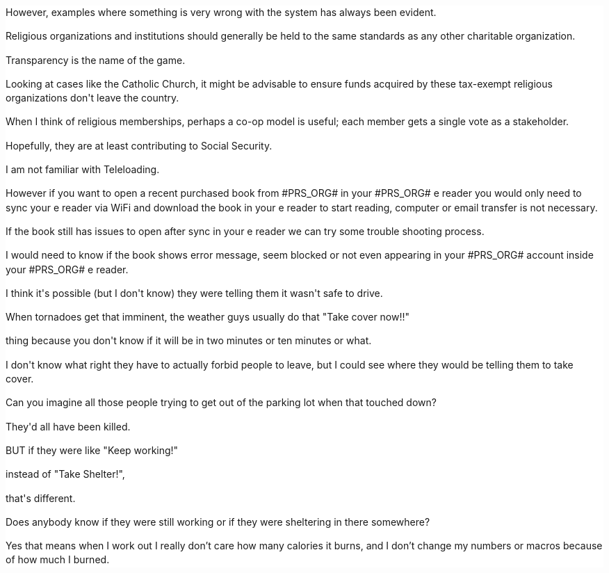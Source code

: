 
However, examples where something is very wrong with the system has always been evident.


Religious organizations and institutions should generally be held to the same standards as any other charitable organization.


Transparency is the name of the game.


Looking at cases like the Catholic Church, it might be advisable to ensure funds acquired by these tax-exempt religious organizations don't leave the country.


When I think of religious memberships, perhaps a co-op model is useful; each member gets a single vote as a stakeholder.


Hopefully, they are at least contributing to Social Security.


I am not familiar with Teleloading.


However if you want to open a recent purchased book from #PRS_ORG# in your #PRS_ORG# e reader you would only need to sync your e reader via WiFi and download the book in your e reader to start reading, computer or email transfer is not necessary.


If the book still has issues to open after sync in your e reader we can try some trouble shooting process.


I would need to know if the book shows error message, seem blocked or not even appearing in your #PRS_ORG# account inside your #PRS_ORG# e reader.


I think it's possible (but I don't know) they were telling them it wasn't safe to drive.


When tornadoes get that imminent, the weather guys usually do that "Take cover now!!"


thing because you don't know if it will be in two minutes or ten minutes or what.


I don't know what right they have to actually forbid people to leave, but I could see where they would be telling them to take cover.


Can you imagine all those people trying to get out of the parking lot when that touched down?


They'd all have been killed.


BUT if they were like "Keep working!"


instead of "Take Shelter!",


that's different.


Does anybody know if they were still working or if they were sheltering in there somewhere?


Yes that means when I work out I really don’t care how many calories it burns, and I don’t change my numbers or macros because of how much I burned.

